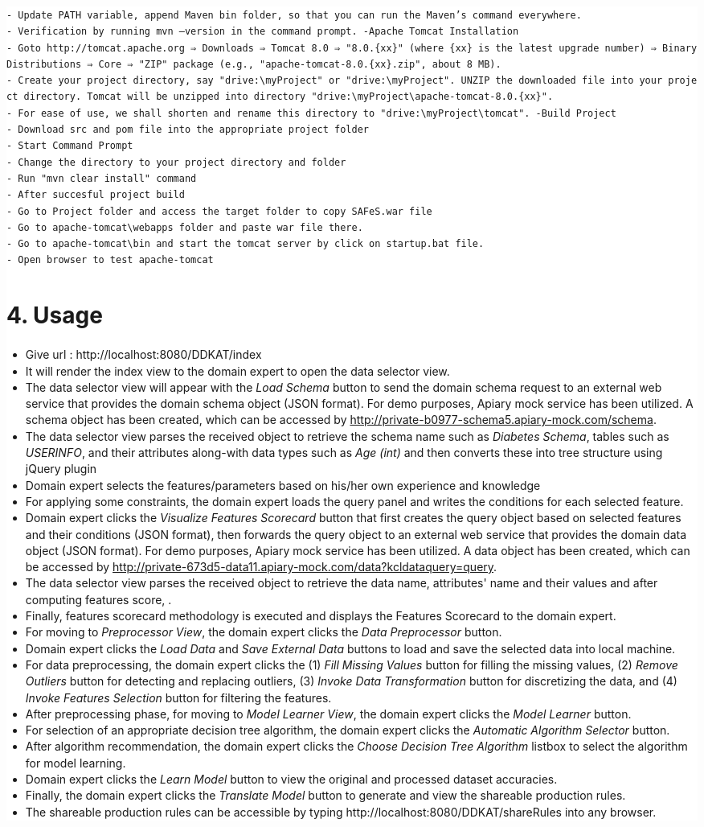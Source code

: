     - Update PATH variable, append Maven bin folder, so that you can run the Maven’s command everywhere.
    - Verification by running mvn –version in the command prompt. -Apache Tomcat Installation
    - Goto http://tomcat.apache.org ⇒ Downloads ⇒ Tomcat 8.0 ⇒ "8.0.{xx}" (where {xx} is the latest upgrade number) ⇒ Binary Distributions ⇒ Core ⇒ "ZIP" package (e.g., "apache-tomcat-8.0.{xx}.zip", about 8 MB).
    - Create your project directory, say "drive:\myProject" or "drive:\myProject". UNZIP the downloaded file into your project directory. Tomcat will be unzipped into directory "drive:\myProject\apache-tomcat-8.0.{xx}".
    - For ease of use, we shall shorten and rename this directory to "drive:\myProject\tomcat". -Build Project
    - Download src and pom file into the appropriate project folder
    - Start Command Prompt
    - Change the directory to your project directory and folder
    - Run "mvn clear install" command
    - After succesful project build
    - Go to Project folder and access the target folder to copy SAFeS.war file
    - Go to apache-tomcat\webapps folder and paste war file there.
    - Go to apache-tomcat\bin and start the tomcat server by click on startup.bat file.
    - Open browser to test apache-tomcat
    
# 4. Usage
- Give url : http://localhost:8080/DDKAT/index
- It will render the index view to the domain expert to open the data selector view.
- The data selector view will appear with the *Load Schema* button to send the domain schema request to an external web service that provides the domain schema object (JSON format). For demo purposes, Apiary mock service has been utilized. A schema object has been created, which can be accessed by http://private-b0977-schema5.apiary-mock.com/schema. 
- The data selector view parses the received object to retrieve the schema name such as *Diabetes Schema*, tables such as *USERINFO*, and their attributes along-with data types such as *Age (int)* and then converts these into tree structure using jQuery plugin
- Domain expert selects the features/parameters based on his/her own experience and knowledge
- For applying some constraints, the domain expert loads the query panel and writes the conditions for each selected feature.
- Domain expert clicks the *Visualize Features Scorecard* button that first creates the query object based on selected features and their conditions (JSON format), then forwards the query object to an external web service that provides the domain data object (JSON format). For demo purposes, Apiary mock service has been utilized. A data object has been created, which can be accessed by http://private-673d5-data11.apiary-mock.com/data?kcldataquery=query.  
- The data selector view parses the received object to retrieve the data name, attributes' name and their values and after computing features score, . 
- Finally, features scorecard methodology is executed and displays the Features Scorecard to the domain expert.
- For moving to *Preprocessor View*, the domain expert clicks the *Data Preprocessor* button.
- Domain expert clicks the *Load Data* and *Save External Data* buttons to load and save the selected data into local machine.
- For data preprocessing, the domain expert clicks the (1) *Fill Missing Values* button for filling the missing values, (2) *Remove Outliers* button for detecting and replacing outliers, (3) *Invoke Data Transformation* button for discretizing the data, and (4) *Invoke Features Selection* button for filtering the features.
- After preprocessing phase, for moving to *Model Learner View*, the domain expert clicks the *Model Learner* button.
- For selection of an appropriate decision tree algorithm, the domain expert clicks the *Automatic Algorithm Selector* button.
- After algorithm recommendation, the domain expert clicks the *Choose Decision Tree Algorithm* listbox to select the algorithm for model learning.
- Domain expert clicks the *Learn Model* button to view the original and processed dataset accuracies.  
- Finally, the domain expert clicks the *Translate Model* button to generate and view the shareable production rules.
- The shareable production rules can be accessible by typing http://localhost:8080/DDKAT/shareRules into any browser. 
